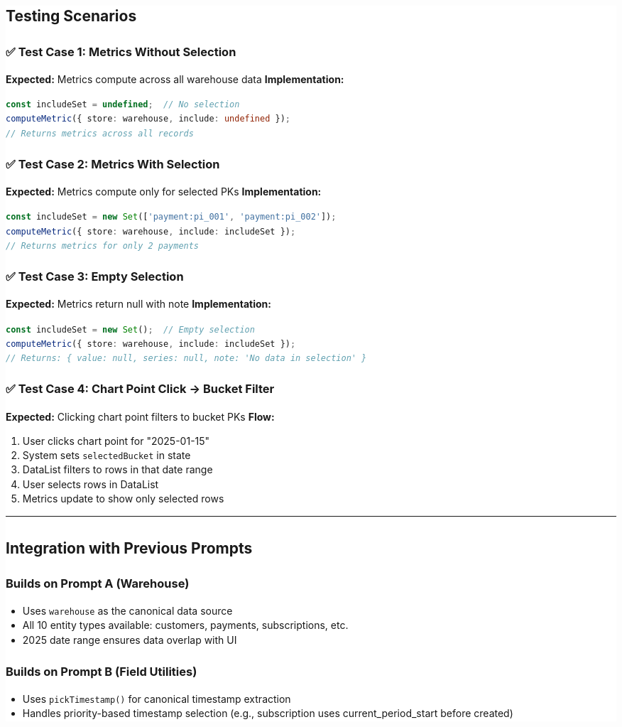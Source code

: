 ## Testing Scenarios

### ✅ Test Case 1: Metrics Without Selection
**Expected:** Metrics compute across all warehouse data
**Implementation:**
```typescript
const includeSet = undefined;  // No selection
computeMetric({ store: warehouse, include: undefined });
// Returns metrics across all records
```

### ✅ Test Case 2: Metrics With Selection
**Expected:** Metrics compute only for selected PKs
**Implementation:**
```typescript
const includeSet = new Set(['payment:pi_001', 'payment:pi_002']);
computeMetric({ store: warehouse, include: includeSet });
// Returns metrics for only 2 payments
```

### ✅ Test Case 3: Empty Selection
**Expected:** Metrics return null with note
**Implementation:**
```typescript
const includeSet = new Set();  // Empty selection
computeMetric({ store: warehouse, include: includeSet });
// Returns: { value: null, series: null, note: 'No data in selection' }
```

### ✅ Test Case 4: Chart Point Click → Bucket Filter
**Expected:** Clicking chart point filters to bucket PKs
**Flow:**
1. User clicks chart point for "2025-01-15"
2. System sets `selectedBucket` in state
3. DataList filters to rows in that date range
4. User selects rows in DataList
5. Metrics update to show only selected rows

---

## Integration with Previous Prompts

### Builds on Prompt A (Warehouse)
- Uses `warehouse` as the canonical data source
- All 10 entity types available: customers, payments, subscriptions, etc.
- 2025 date range ensures data overlap with UI

### Builds on Prompt B (Field Utilities)
- Uses `pickTimestamp()` for canonical timestamp extraction
- Handles priority-based timestamp selection (e.g., subscription uses current_period_start before created)

